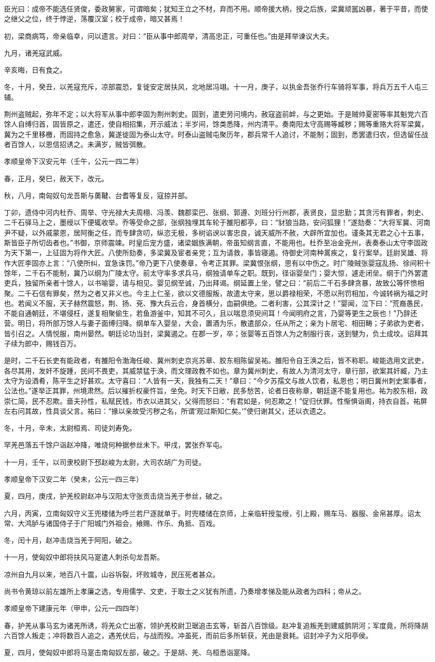 臣光曰：成帝不能选任贤俊，委政舅家，可谓暗矣；犹知王立之不材，弃而不用。顺帝援大柄，授之后族，梁冀顽嚚凶暴，著于平昔，而使之继父之位，终于悖逆，荡覆汉室；校于成帝，暗又甚焉！

初，梁商病笃，帝亲临幸，问以遗言。对曰：“臣从事中郎周举，清高忠正，可重任也。”由是拜举谏议大夫。

九月，诸羌寇武威。

辛亥晦，日有食之。

冬，十月，癸丑，以羌寇充斥，凉部震恐，复徙安定居扶风，北地居冯翊。十一月，庚子，以执金吾张乔行车骑将军事，将兵万五千人屯三辅。

荆州盗贼起，弥年不定；以大将军从事中郎李固为荆州刺史。固到，遣吏劳问境内，赦寇盗前衅，与之更始。于是贼帅夏密等率其魁党六百馀人自缚归首，固皆原之，遣还，使自相招集，开示威法；半岁间，馀类悉降，州内清平。奏南阳太守高赐等臧秽；赐等重赂大将军梁冀，冀为之千里移檄，而固持之愈急，冀遂徙固为泰山太守。时泰山盗贼屯聚历年，郡兵常千人追讨，不能制；固到，悉罢遣归农，但选留任战者百馀人，以恩信招诱之。未满岁，贼皆弭散。

孝顺皇帝下汉安元年（壬午，公元一四二年）

春，正月，癸巳，赦天下，改元。

秋，八月，南匈奴句龙吾斯与薁鞬、台耆等复反，寇掠并部。

丁卯，遗侍中河内杜乔、周举、守光禄大夫周栩、冯羡、魏郡栾巴、张纲、郭遵、刘班分行州郡，表贤良，显忠勤；其贪污有罪者，刺史、二千石驿马上之，墨绶以下便辄收举。乔等受命之部，张纲独埋其车轮于雒阳都亭，曰：“豺狼当路，安问狐狸！”遂劾奏：“大将军冀、河南尹不疑，以外戚蒙恩，居阿衡之任，而专肆贪叨，纵恣无极，多树谄谀以害忠良，诚天威所不赦，大辟所宜加也。谨条其无君之心十五事，斯皆臣子所切齿者也。”书御，京师震竦。时皇后宠方盛，诸梁姻族满朝，帝虽知纲言直，不能用也。杜乔至冶金兗州，表奏泰山太守李固政为天下第一，上征固为将作大匠。八使所劾奏，多梁冀及宦者亲党；互为请救，事皆寝遏。侍御史河南种暠疾之，复行案举。廷尉吴雄、将作大匠李固亦上言：“八使所纠，宜急诛罚。”帝乃更下八使奏章，令考正其罪。梁冀恨张纲，思有以中伤之。时广陵贼张婴寇乱扬、徐间积十馀年，二千石不能制，冀乃以纲为广陵太守。前太守率多求兵马，纲独请单车之职。既到，径诣婴垒门；婴大惊，遽走闭垒。纲于门外罢遣吏兵，独留所亲者十馀人，以书喻婴，请与相见。婴见纲至诚，乃出拜谒。纲延置上坐，譬之曰：“前后二千石多肆贪暴，故致公等怀愤相聚。二千石信有罪矣，然为之者又非义也。今主上仁圣，欲以文德服叛，故遣太守来，思以爵禄相荣，不愿以刑罚相加，今诚转祸为福之时也。若闻义不服，天子赫然震怒，荆、扬、兗、豫大兵云合，身首横分，血嗣俱绝。二者利害，公其深计之！”婴闻，泣下曰：“荒裔愚民，不能自通朝廷，不堪侵枉，遂复相聚偷生，若鱼游釜中，知其不可久，且以喘息须臾间耳！今闻明府之言，乃婴等更生之辰也！”乃辞还营。明日，将所部万馀人与妻子面缚归降。纲单车入婴垒，大会，置酒为乐，散遣部众，任从所之；亲为卜居宅、相田畴；子弟欲为吏者，皆引召之。人情悦服，南州晏然。朝廷论功当封，梁冀遏之。在郡一岁，卒；张婴等五百馀人为之制服行丧，送到犍为，负土成坟。诏拜其子续为郎中，赐钱百万。

是时，二千石长吏有能政者，有雒阳令渤海任峻、冀州刺史京兆苏章、胶东相陈留吴祐。雒阳令自王涣之后，皆不称职。峻能选用文武吏，各尽其用，发奸不旋踵，民间不畏吏，其威禁猛于涣，而文理政教不如也。章为冀州刺史，有故人为清河太守，章行部，欲案其奸臧，乃主太守为设酒肴，陈平生之好甚欢。太守喜曰：“人皆有一天，我独有二天！”章曰：“今夕苏孺文与故人饮者，私恩也；明日冀州刺史案事者，公法也。”遂举正其罪，州境肃然。后以摧折权豪忤旨，坐免。时天下日敝，民多愁苦，论者日夜称章，朝廷遂不能复用也。祐为胶东相，政崇仁简，民不忍欺。啬夫孙性，私赋民钱，市衣以进其父，父得而怒曰：“有君如是，何忍欺之！”促归伏罪。性惭惧诣阁，持衣自首。祐屏左右问其故，性具谈父言。祐曰：“掾以亲故受污秽之名，所谓‘观过斯知仁矣。’”使归谢其父，还以衣遗之。

冬，十月，辛未，太尉桓焉、司徒刘寿免。

罕羌邑落五千馀户诣赵冲降，唯烧何种据参丝未下。甲戌，罢张乔军屯。

十一月，壬午，以司隶校尉下邳赵峻为太尉，大司农胡广为司徒。

孝顺皇帝下汉安二年（癸未，公元一四三年）

夏，四月，庚戌，护羌校尉赵冲与汉阳太守张贡击烧当羌于参丝，破之。

六月，丙寅，立南匈奴守义王兜楼储为呼兰若尸逐就单于。时兜楼储在京师，上亲临轩授玺绶，引上殿，赐车马、器服、金帛甚厚。诏太常、大鸿胪与诸国侍子于广阳城门外祖会，飨赐、作乐、角抵、百戏。

冬，闰十月，赵冲击烧当羌于阿阳，破之。

十一月，使匈奴中郎将扶风马寔遣人刺杀句龙吾斯。

凉州自九月以来，地百八十震，山谷坼裂，坏败城寺，民压死者甚众。

尚书令黄琼以前左雄所上孝廉之选，专用儒学、文吏，于取士之义犹有所遗，乃奏增孝悌及能从政者为四科；帝从之。

孝顺皇帝下建康元年（甲申，公元一四四年）

春，护羌从事马玄为诸羌所诱，将羌众亡出塞，领护羌校尉卫琚追击玄等，斩首八百馀级。赵冲复追叛羌到建威鹯阴河；军度竟，所将降胡六百馀人叛走；冲将数百人追之，遇羌伏后，与战而殁。冲虽死，而前后多所斩获，羌由是衰耗。诏封冲子为义阳亭侯。

夏，四月，使匈奴中郎将马寔击南匈奴左部，破之。于是胡、羌、乌桓悉诣寔降。

